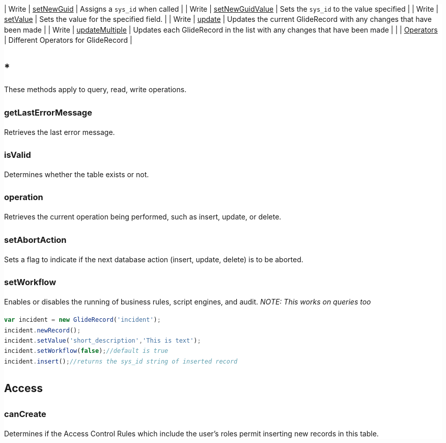 | Write    | [setNewGuid](#setnewguid)                     | Assigns a `sys_id` when called                                                                                                          |
| Write    | [setNewGuidValue](#setnewguidvalue)           | Sets the `sys_id` to the value specified                                                                                                |
| Write    | [setValue](#setvalue)                         | Sets the value for the specified field.                                                                                                 |
| Write    | [update](#update)                             | Updates the current GlideRecord with any changes that have been made                                                                    |
| Write    | [updateMultiple](#updatemultiple)             | Updates each GlideRecord in the list with any changes that have been made                                                               |
|          | [Operators](#operators)                       | Different Operators for GlideRecord                                                                                                     |

## \*

These methods apply to query, read, write operations.

### getLastErrorMessage

Retrieves the last error message.

### isValid

Determines whether the table exists or not.

### operation

Retrieves the current operation being performed, such as insert, update,
or delete.

### setAbortAction

Sets a flag to indicate if the next database action (insert, update,
delete) is to be aborted.

### setWorkflow

Enables or disables the running of business rules, script engines, and
audit. *NOTE: This works on queries too*

``` js
var incident = new GlideRecord('incident');
incident.newRecord();
incident.setValue('short_description','This is text');
incident.setWorkflow(false);//default is true
incident.insert();//returns the sys_id string of inserted record
```

## Access

### canCreate

Determines if the Access Control Rules which include the user’s roles
permit inserting new records in this table.
